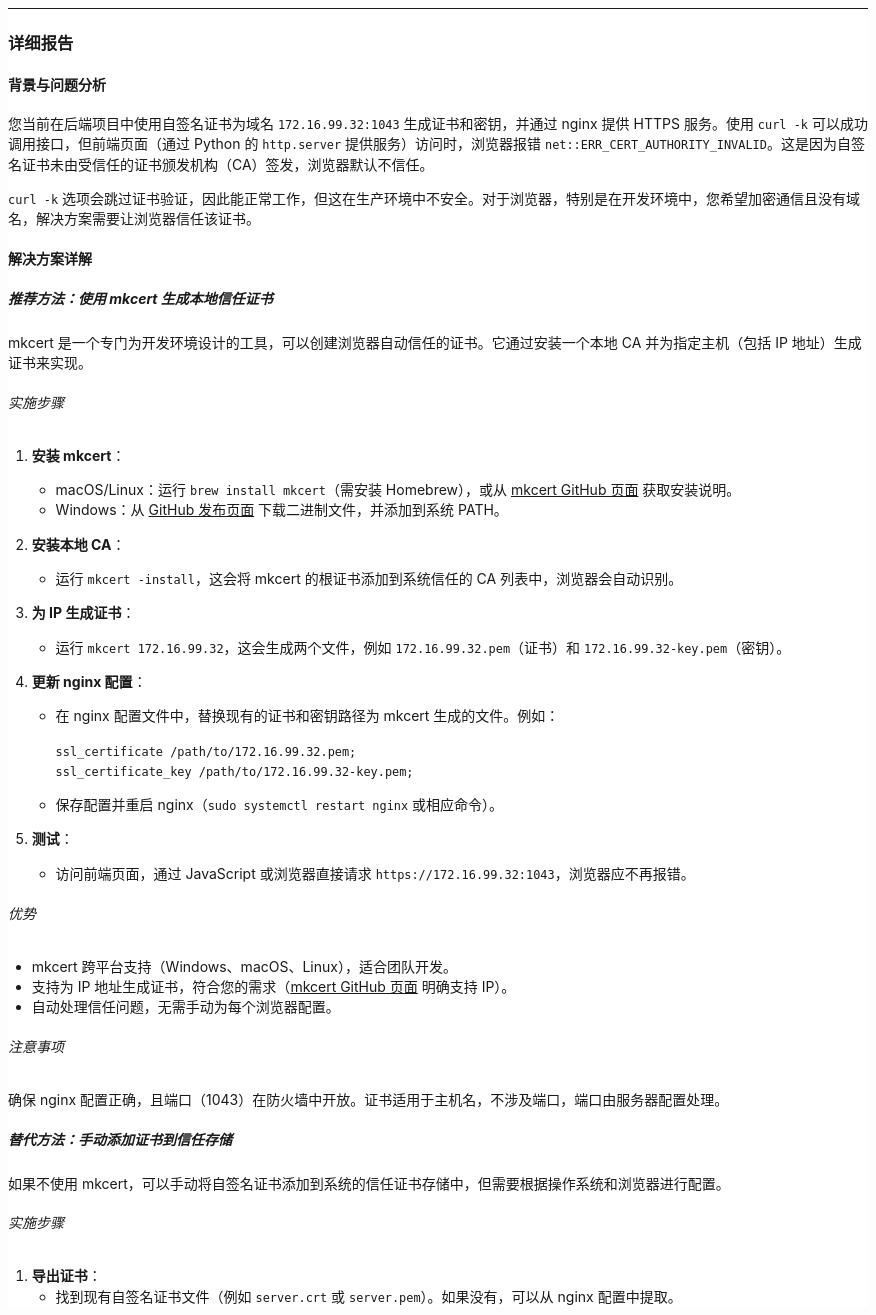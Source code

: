
---

### 详细报告

#### 背景与问题分析
您当前在后端项目中使用自签名证书为域名 `172.16.99.32:1043` 生成证书和密钥，并通过 nginx 提供 HTTPS 服务。使用 `curl -k` 可以成功调用接口，但前端页面（通过 Python 的 `http.server` 提供服务）访问时，浏览器报错 `net::ERR_CERT_AUTHORITY_INVALID`。这是因为自签名证书未由受信任的证书颁发机构（CA）签发，浏览器默认不信任。

`curl -k` 选项会跳过证书验证，因此能正常工作，但这在生产环境中不安全。对于浏览器，特别是在开发环境中，您希望加密通信且没有域名，解决方案需要让浏览器信任该证书。

#### 解决方案详解

##### 推荐方法：使用 mkcert 生成本地信任证书
mkcert 是一个专门为开发环境设计的工具，可以创建浏览器自动信任的证书。它通过安装一个本地 CA 并为指定主机（包括 IP 地址）生成证书来实现。

###### 实施步骤
1. **安装 mkcert**：
   - macOS/Linux：运行 `brew install mkcert`（需安装 Homebrew），或从 [mkcert GitHub 页面](https://github.com/FiloSottile/mkcert) 获取安装说明。
   - Windows：从 [GitHub 发布页面](https://github.com/FiloSottile/mkcert/releases) 下载二进制文件，并添加到系统 PATH。
   
2. **安装本地 CA**：
   - 运行 `mkcert -install`，这会将 mkcert 的根证书添加到系统信任的 CA 列表中，浏览器会自动识别。

3. **为 IP 生成证书**：
   - 运行 `mkcert 172.16.99.32`，这会生成两个文件，例如 `172.16.99.32.pem`（证书）和 `172.16.99.32-key.pem`（密钥）。

4. **更新 nginx 配置**：
   - 在 nginx 配置文件中，替换现有的证书和密钥路径为 mkcert 生成的文件。例如：
     ```
     ssl_certificate /path/to/172.16.99.32.pem;
     ssl_certificate_key /path/to/172.16.99.32-key.pem;
     ```
   - 保存配置并重启 nginx（`sudo systemctl restart nginx` 或相应命令）。

5. **测试**：
   - 访问前端页面，通过 JavaScript 或浏览器直接请求 `https://172.16.99.32:1043`，浏览器应不再报错。

###### 优势
- mkcert 跨平台支持（Windows、macOS、Linux），适合团队开发。
- 支持为 IP 地址生成证书，符合您的需求（[mkcert GitHub 页面](https://github.com/FiloSottile/mkcert) 明确支持 IP）。
- 自动处理信任问题，无需手动为每个浏览器配置。

###### 注意事项
确保 nginx 配置正确，且端口（1043）在防火墙中开放。证书适用于主机名，不涉及端口，端口由服务器配置处理。

##### 替代方法：手动添加证书到信任存储
如果不使用 mkcert，可以手动将自签名证书添加到系统的信任证书存储中，但需要根据操作系统和浏览器进行配置。

###### 实施步骤
1. **导出证书**：
   - 找到现有自签名证书文件（例如 `server.crt` 或 `server.pem`）。如果没有，可以从 nginx 配置中提取。
